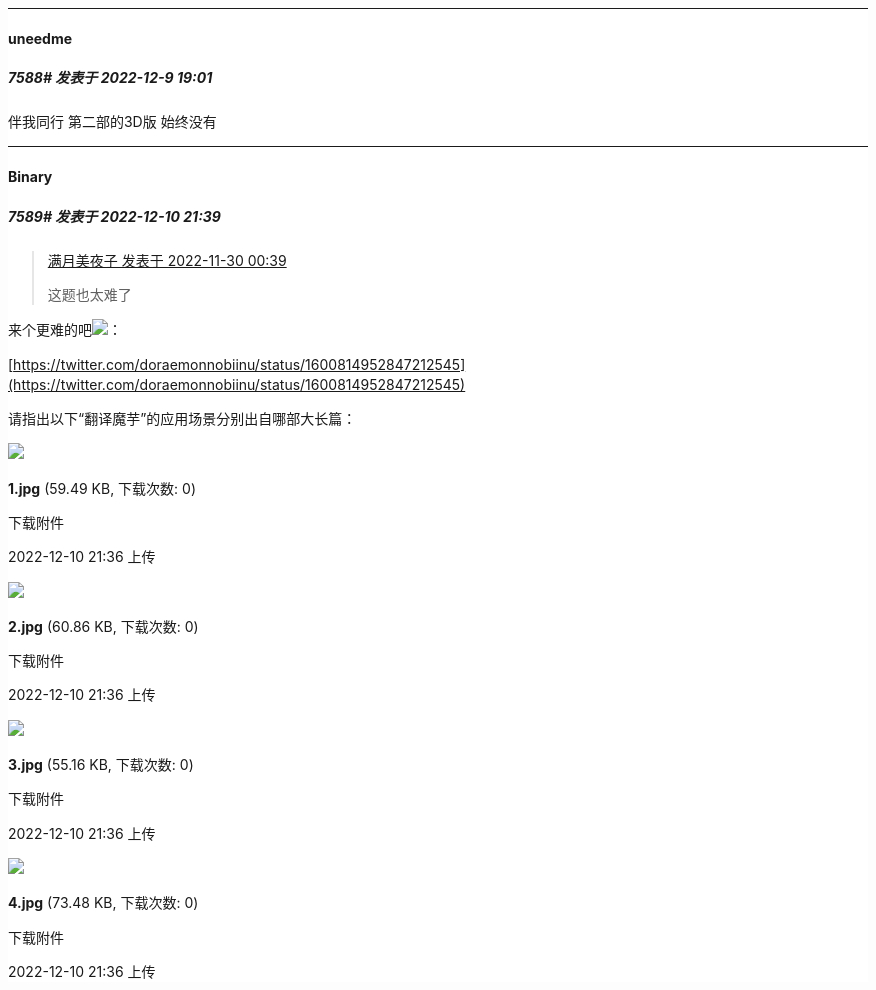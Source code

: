 

*****

####  uneedme  
##### 7588#       发表于 2022-12-9 19:01

伴我同行 第二部的3D版 始终没有



*****

####  Binary  
##### 7589#       发表于 2022-12-10 21:39

<blockquote><a href="httphttps://bbs.saraba1st.com/2b/forum.php?mod=redirect&amp;goto=findpost&amp;pid=58684705&amp;ptid=1034361" target="_blank">满月美夜子 发表于 2022-11-30 00:39</a>

这题也太难了</blockquote>
来个更难的吧<img src="https://static.saraba1st.com/image/smiley/face2017/050.png" referrerpolicy="no-referrer">：

[https://twitter.com/doraemonnobiinu/status/1600814952847212545](https://twitter.com/doraemonnobiinu/status/1600814952847212545)

请指出以下“翻译魔芋”的应用场景分别出自哪部大长篇：

<img src="https://img.saraba1st.com/forum/202212/10/213633tf8q836fl9ag8aia.jpg" referrerpolicy="no-referrer">

<strong>1.jpg</strong> (59.49 KB, 下载次数: 0)

下载附件

2022-12-10 21:36 上传

<img src="https://img.saraba1st.com/forum/202212/10/213632xrjsg4guhb4yurup.jpg" referrerpolicy="no-referrer">

<strong>2.jpg</strong> (60.86 KB, 下载次数: 0)

下载附件

2022-12-10 21:36 上传

<img src="https://img.saraba1st.com/forum/202212/10/213632k1np9t3pj9obod6o.jpg" referrerpolicy="no-referrer">

<strong>3.jpg</strong> (55.16 KB, 下载次数: 0)

下载附件

2022-12-10 21:36 上传

<img src="https://img.saraba1st.com/forum/202212/10/213632gglx8hz9ajigxmav.jpg" referrerpolicy="no-referrer">

<strong>4.jpg</strong> (73.48 KB, 下载次数: 0)

下载附件

2022-12-10 21:36 上传
